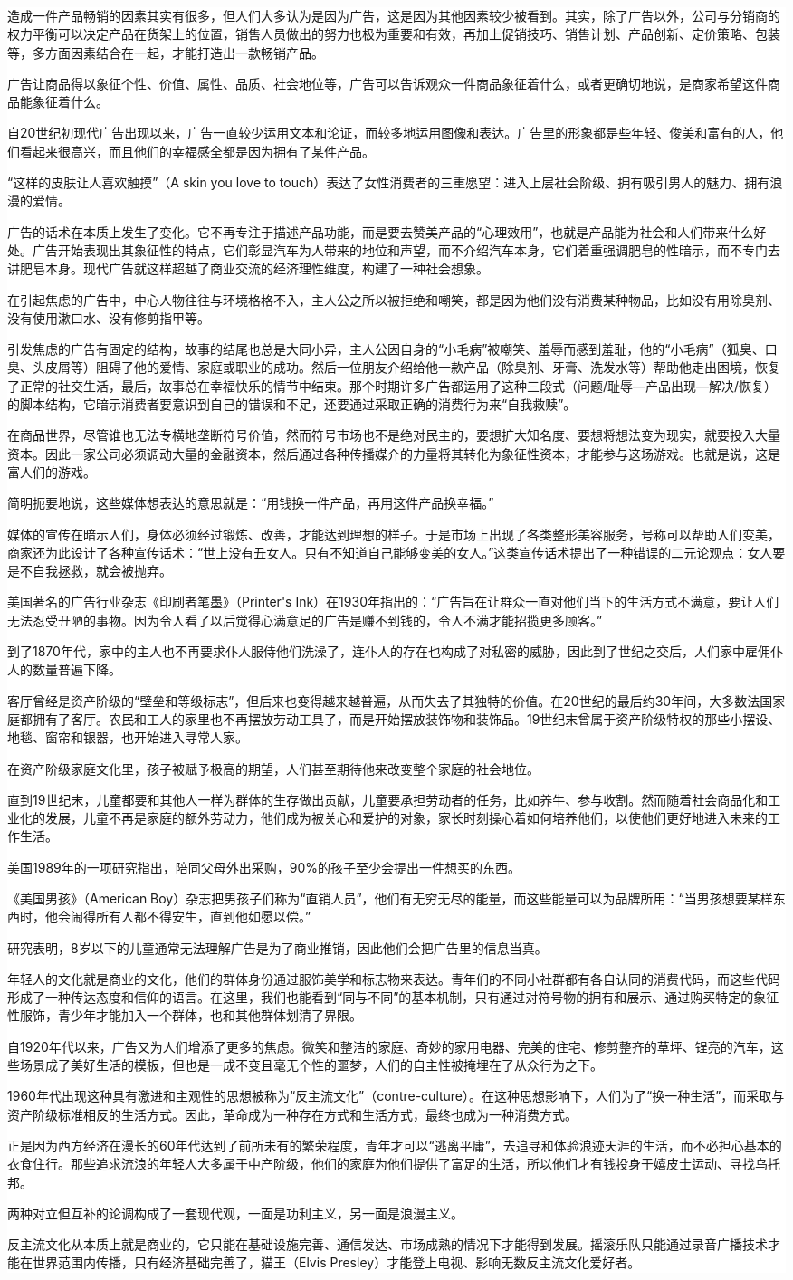 造成一件产品畅销的因素其实有很多，但人们大多认为是因为广告，这是因为其他因素较少被看到。其实，除了广告以外，公司与分销商的权力平衡可以决定产品在货架上的位置，销售人员做出的努力也极为重要和有效，再加上促销技巧、销售计划、产品创新、定价策略、包装等，多方面因素结合在一起，才能打造出一款畅销产品。

广告让商品得以象征个性、价值、属性、品质、社会地位等，广告可以告诉观众一件商品象征着什么，或者更确切地说，是商家希望这件商品能象征着什么。

自20世纪初现代广告出现以来，广告一直较少运用文本和论证，而较多地运用图像和表达。广告里的形象都是些年轻、俊美和富有的人，他们看起来很高兴，而且他们的幸福感全都是因为拥有了某件产品。

“这样的皮肤让人喜欢触摸”（A skin you love to touch）表达了女性消费者的三重愿望：进入上层社会阶级、拥有吸引男人的魅力、拥有浪漫的爱情。

广告的话术在本质上发生了变化。它不再专注于描述产品功能，而是要去赞美产品的“心理效用”，也就是产品能为社会和人们带来什么好处。广告开始表现出其象征性的特点，它们彰显汽车为人带来的地位和声望，而不介绍汽车本身，它们着重强调肥皂的性暗示，而不专门去讲肥皂本身。现代广告就这样超越了商业交流的经济理性维度，构建了一种社会想象。

在引起焦虑的广告中，中心人物往往与环境格格不入，主人公之所以被拒绝和嘲笑，都是因为他们没有消费某种物品，比如没有用除臭剂、没有使用漱口水、没有修剪指甲等。

引发焦虑的广告有固定的结构，故事的结尾也总是大同小异，主人公因自身的“小毛病”被嘲笑、羞辱而感到羞耻，他的“小毛病”（狐臭、口臭、头皮屑等）阻碍了他的爱情、家庭或职业的成功。然后一位朋友介绍给他一款产品（除臭剂、牙膏、洗发水等）帮助他走出困境，恢复了正常的社交生活，最后，故事总在幸福快乐的情节中结束。那个时期许多广告都运用了这种三段式（问题/耻辱—产品出现—解决/恢复）的脚本结构，它暗示消费者要意识到自己的错误和不足，还要通过采取正确的消费行为来“自我救赎”。

在商品世界，尽管谁也无法专横地垄断符号价值，然而符号市场也不是绝对民主的，要想扩大知名度、要想将想法变为现实，就要投入大量资本。因此一家公司必须调动大量的金融资本，然后通过各种传播媒介的力量将其转化为象征性资本，才能参与这场游戏。也就是说，这是富人们的游戏。

简明扼要地说，这些媒体想表达的意思就是：“用钱换一件产品，再用这件产品换幸福。”

媒体的宣传在暗示人们，身体必须经过锻炼、改善，才能达到理想的样子。于是市场上出现了各类整形美容服务，号称可以帮助人们变美，商家还为此设计了各种宣传话术：“世上没有丑女人。只有不知道自己能够变美的女人。”这类宣传话术提出了一种错误的二元论观点：女人要是不自我拯救，就会被抛弃。

美国著名的广告行业杂志《印刷者笔墨》（Printer's Ink）在1930年指出的：“广告旨在让群众一直对他们当下的生活方式不满意，要让人们无法忍受丑陋的事物。因为令人看了以后觉得心满意足的广告是赚不到钱的，令人不满才能招揽更多顾客。”

到了1870年代，家中的主人也不再要求仆人服侍他们洗澡了，连仆人的存在也构成了对私密的威胁，因此到了世纪之交后，人们家中雇佣仆人的数量普遍下降。

客厅曾经是资产阶级的“壁垒和等级标志”，但后来也变得越来越普遍，从而失去了其独特的价值。在20世纪的最后约30年间，大多数法国家庭都拥有了客厅。农民和工人的家里也不再摆放劳动工具了，而是开始摆放装饰物和装饰品。19世纪末曾属于资产阶级特权的那些小摆设、地毯、窗帘和银器，也开始进入寻常人家。

在资产阶级家庭文化里，孩子被赋予极高的期望，人们甚至期待他来改变整个家庭的社会地位。

直到19世纪末，儿童都要和其他人一样为群体的生存做出贡献，儿童要承担劳动者的任务，比如养牛、参与收割。然而随着社会商品化和工业化的发展，儿童不再是家庭的额外劳动力，他们成为被关心和爱护的对象，家长时刻操心着如何培养他们，以使他们更好地进入未来的工作生活。

美国1989年的一项研究指出，陪同父母外出采购，90%的孩子至少会提出一件想买的东西。

《美国男孩》（American Boy）杂志把男孩子们称为“直销人员”，他们有无穷无尽的能量，而这些能量可以为品牌所用：“当男孩想要某样东西时，他会闹得所有人都不得安生，直到他如愿以偿。”

研究表明，8岁以下的儿童通常无法理解广告是为了商业推销，因此他们会把广告里的信息当真。

年轻人的文化就是商业的文化，他们的群体身份通过服饰美学和标志物来表达。青年们的不同小社群都有各自认同的消费代码，而这些代码形成了一种传达态度和信仰的语言。在这里，我们也能看到“同与不同”的基本机制，只有通过对符号物的拥有和展示、通过购买特定的象征性服饰，青少年才能加入一个群体，也和其他群体划清了界限。

自1920年代以来，广告又为人们增添了更多的焦虑。微笑和整洁的家庭、奇妙的家用电器、完美的住宅、修剪整齐的草坪、锃亮的汽车，这些场景成了美好生活的模板，但也是一成不变且毫无个性的噩梦，人们的自主性被掩埋在了从众行为之下。

1960年代出现这种具有激进和主观性的思想被称为“反主流文化”（contre-culture）。在这种思想影响下，人们为了“换一种生活”，而采取与资产阶级标准相反的生活方式。因此，革命成为一种存在方式和生活方式，最终也成为一种消费方式。

正是因为西方经济在漫长的60年代达到了前所未有的繁荣程度，青年才可以“逃离平庸”，去追寻和体验浪迹天涯的生活，而不必担心基本的衣食住行。那些追求流浪的年轻人大多属于中产阶级，他们的家庭为他们提供了富足的生活，所以他们才有钱投身于嬉皮士运动、寻找乌托邦。

两种对立但互补的论调构成了一套现代观，一面是功利主义，另一面是浪漫主义。

反主流文化从本质上就是商业的，它只能在基础设施完善、通信发达、市场成熟的情况下才能得到发展。摇滚乐队只能通过录音广播技术才能在世界范围内传播，只有经济基础完善了，猫王（Elvis Presley）才能登上电视、影响无数反主流文化爱好者。
